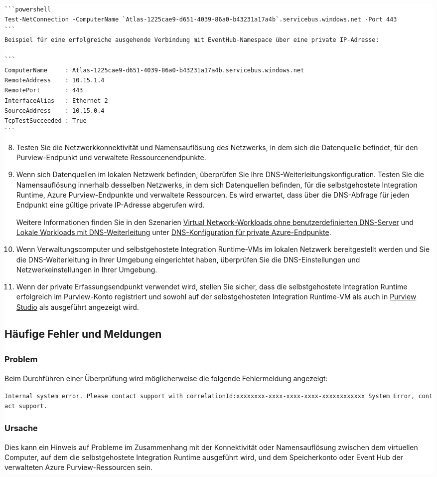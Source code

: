     ```powershell
    Test-NetConnection -ComputerName `Atlas-1225cae9-d651-4039-86a0-b43231a17a4b`.servicebus.windows.net -Port 443
    ```
    Beispiel für eine erfolgreiche ausgehende Verbindung mit EventHub-Namespace über eine private IP-Adresse:

    ```
    ComputerName     : Atlas-1225cae9-d651-4039-86a0-b43231a17a4b.servicebus.windows.net
    RemoteAddress    : 10.15.1.4
    RemotePort       : 443
    InterfaceAlias   : Ethernet 2
    SourceAddress    : 10.15.0.4
    TcpTestSucceeded : True
    ```

8. Testen Sie die Netzwerkkonnektivität und Namensauflösung des Netzwerks, in dem sich die Datenquelle befindet, für den Purview-Endpunkt und verwaltete Ressourcenendpunkte.

9.  Wenn sich Datenquellen im lokalen Netzwerk befinden, überprüfen Sie Ihre DNS-Weiterleitungskonfiguration. Testen Sie die Namensauflösung innerhalb desselben Netzwerks, in dem sich Datenquellen befinden, für die selbstgehostete Integration Runtime, Azure Purview-Endpunkte und verwaltete Ressourcen. Es wird erwartet, dass über die DNS-Abfrage für jeden Endpunkt eine gültige private IP-Adresse abgerufen wird.
    
    Weitere Informationen finden Sie in den Szenarien [Virtual Network-Workloads ohne benutzerdefinierten DNS-Server](../private-link/private-endpoint-dns.md#virtual-network-workloads-without-custom-dns-server) und [Lokale Workloads mit DNS-Weiterleitung](../private-link/private-endpoint-dns.md#on-premises-workloads-using-a-dns-forwarder) unter [DNS-Konfiguration für private Azure-Endpunkte](../private-link/private-endpoint-dns.md).

10. Wenn Verwaltungscomputer und selbstgehostete Integration Runtime-VMs im lokalen Netzwerk bereitgestellt werden und Sie die DNS-Weiterleitung in Ihrer Umgebung eingerichtet haben, überprüfen Sie die DNS-Einstellungen und Netzwerkeinstellungen in Ihrer Umgebung. 

11. Wenn der private Erfassungsendpunkt verwendet wird, stellen Sie sicher, dass die selbstgehostete Integration Runtime erfolgreich im Purview-Konto registriert und sowohl auf der selbstgehosteten Integration Runtime-VM als auch in [Purview Studio](https://web.purview.azure.com/resource/) als ausgeführt angezeigt wird.

## <a name="common-errors-and-messages"></a>Häufige Fehler und Meldungen

### <a name="issue"></a>Problem 
Beim Durchführen einer Überprüfung wird möglicherweise die folgende Fehlermeldung angezeigt:

`Internal system error. Please contact support with correlationId:xxxxxxxx-xxxx-xxxx-xxxx-xxxxxxxxxxxx System Error, contact support.`

### <a name="cause"></a>Ursache 
Dies kann ein Hinweis auf Probleme im Zusammenhang mit der Konnektivität oder Namensauflösung zwischen dem virtuellen Computer, auf dem die selbstgehostete Integration Runtime ausgeführt wird, und dem Speicherkonto oder Event Hub der verwalteten Azure Purview-Ressourcen sein.
